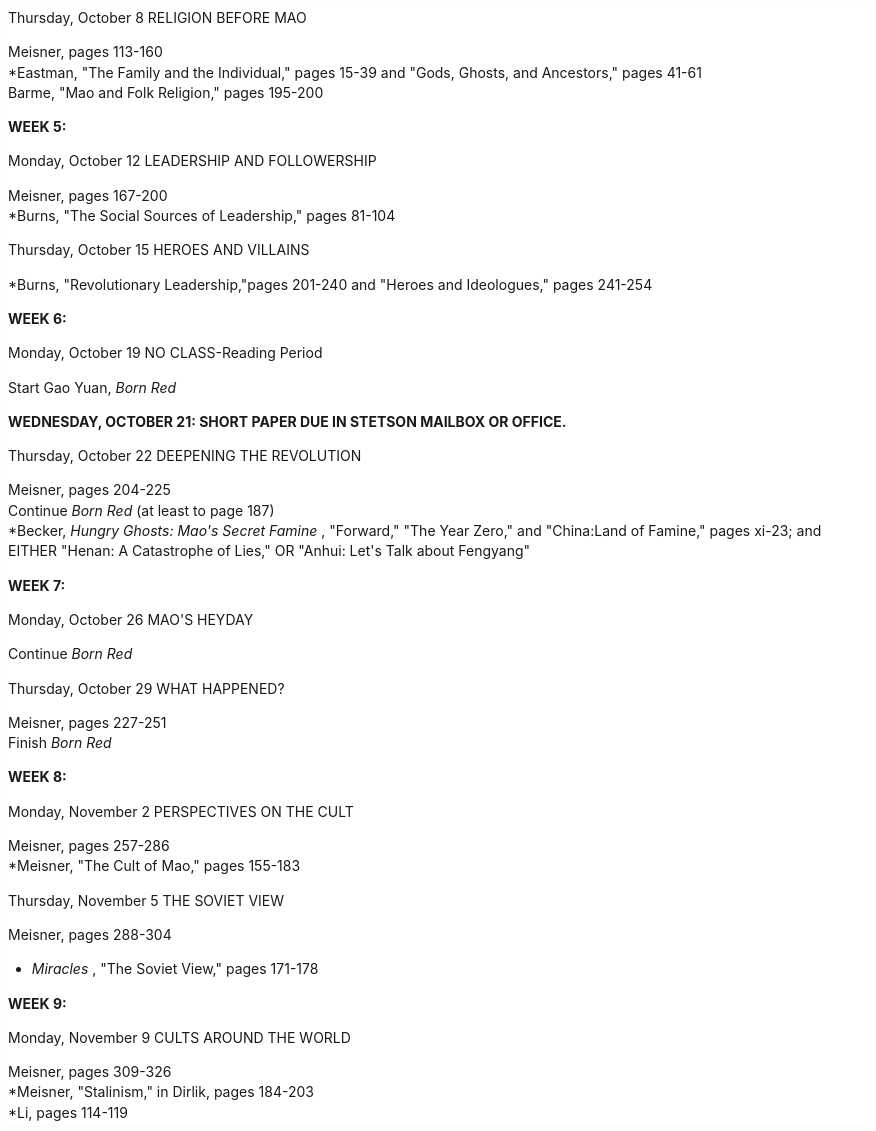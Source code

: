 Thursday, October 8     RELIGION BEFORE MAO

Meisner, pages 113-160  
*Eastman, "The Family and the Individual," pages 15-39 and "Gods, Ghosts, and Ancestors," pages 41-61  
Barme, "Mao and Folk Religion," pages 195-200

**WEEK 5:**

Monday, October 12     LEADERSHIP AND FOLLOWERSHIP

Meisner, pages 167-200  
*Burns, "The Social Sources of Leadership," pages 81-104

Thursday, October 15     HEROES AND VILLAINS

*Burns, "Revolutionary Leadership,"pages 201-240 and "Heroes and Ideologues," pages 241-254

**WEEK 6:**

Monday, October 19     NO CLASS-Reading Period

Start Gao Yuan, _Born Red_

**WEDNESDAY, OCTOBER 21: SHORT PAPER DUE IN STETSON MAILBOX OR OFFICE.**

Thursday, October 22     DEEPENING THE REVOLUTION

Meisner, pages 204-225  
Continue _Born Red_ (at least to page 187)  
*Becker, _Hungry Ghosts: Mao's Secret Famine_ , "Forward," "The Year Zero," and "China:Land of Famine," pages xi-23; and EITHER "Henan: A Catastrophe of Lies," OR "Anhui: Let's Talk about Fengyang"

**WEEK 7:**

Monday, October 26     MAO'S HEYDAY

Continue _Born Red_

Thursday, October 29     WHAT HAPPENED?

Meisner, pages 227-251  
Finish _Born Red_

**WEEK 8:**

Monday, November 2     PERSPECTIVES ON THE CULT

Meisner, pages 257-286  
*Meisner, "The Cult of Mao," pages 155-183

Thursday, November 5     THE SOVIET VIEW

Meisner, pages 288-304  
* _Miracles_ , "The Soviet View," pages 171-178

**WEEK 9:**

Monday, November 9     CULTS AROUND THE WORLD

Meisner, pages 309-326  
*Meisner, "Stalinism," in Dirlik, pages 184-203  
*Li, pages 114-119
